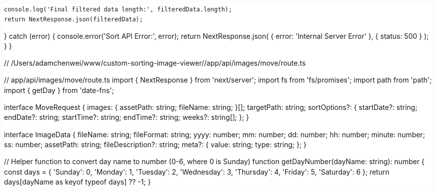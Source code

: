     console.log('Final filtered data length:', filteredData.length);
    return NextResponse.json(filteredData);

  } catch (error) {
    console.error('Sort API Error:', error);
    return NextResponse.json(
      { error: 'Internal Server Error' },
      { status: 500 }
    );
  }
}

// /Users/adamchenwei/www/custom-sorting-image-viewer//app/api/images/move/route.ts

// app/api/images/move/route.ts
import { NextResponse } from 'next/server';
import fs from 'fs/promises';
import path from 'path';
import { getDay } from 'date-fns';

interface MoveRequest {
  images: {
    assetPath: string;
    fileName: string;
  }[];
  targetPath: string;
  sortOptions?: {
    startDate?: string;
    endDate?: string;
    startTime?: string;
    endTime?: string;
    weeks?: string[];
  };
}

interface ImageData {
  fileName: string;
  fileFormat: string;
  yyyy: number;
  mm: number;
  dd: number;
  hh: number;
  minute: number;
  ss: number;
  assetPath: string;
  fileDescription?: string;
  meta?: {
    value: string;
    type: string;
  };
}

// Helper function to convert day name to number (0-6, where 0 is Sunday)
function getDayNumber(dayName: string): number {
  const days = {
    'Sunday': 0,
    'Monday': 1,
    'Tuesday': 2,
    'Wednesday': 3,
    'Thursday': 4,
    'Friday': 5,
    'Saturday': 6
  };
  return days[dayName as keyof typeof days] ?? -1;
}


  [key: string]: HolidayConfig;
  [key: string]: HolidayConfig;
